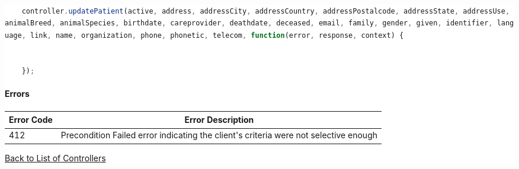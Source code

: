 ```javascript
    controller.updatePatient(active, address, addressCity, addressCountry, addressPostalcode, addressState, addressUse, animalBreed, animalSpecies, birthdate, careprovider, deathdate, deceased, email, family, gender, given, identifier, language, link, name, organization, phone, phonetic, telecom, function(error, response, context) {

    
    });
```

#### Errors

| Error Code | Error Description |
|------------|-------------------|
| 412 | Precondition Failed error indicating the client's criteria were not selective enough |




[Back to List of Controllers](#list_of_controllers)



